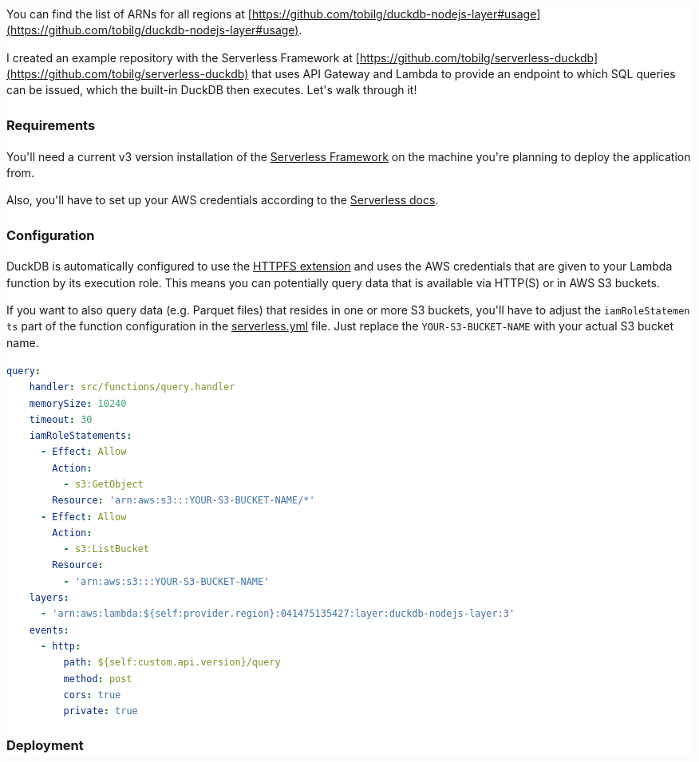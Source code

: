 You can find the list of ARNs for all regions at [https://github.com/tobilg/duckdb-nodejs-layer#usage](https://github.com/tobilg/duckdb-nodejs-layer#usage).

I created an example repository with the Serverless Framework at [https://github.com/tobilg/serverless-duckdb](https://github.com/tobilg/serverless-duckdb) that uses API Gateway and Lambda to provide an endpoint to which SQL queries can be issued, which the built-in DuckDB then executes. Let's walk through it!

### Requirements

You'll need a current v3 version installation of the [Serverless Framework](https://serverless.com/) on the machine you're planning to deploy the application from.

Also, you'll have to set up your AWS credentials according to the [Serverless docs](https://www.serverless.com/framework/docs/providers/aws/guide/credentials/).

### Configuration

DuckDB is automatically configured to use the [HTTPFS extension](https://duckdb.org/docs/extensions/httpfs) and uses the AWS credentials that are given to your Lambda function by its execution role. This means you can potentially query data that is available via HTTP(S) or in AWS S3 buckets.

If you want to also query data (e.g. Parquet files) that resides in one or more S3 buckets, you'll have to adjust the `iamRoleStatements` part of the function configuration in the [serverless.yml](https://github.com/tobilg/serverless-duckdb/blob/main/serverless.yml#L45) file. Just replace the `YOUR-S3-BUCKET-NAME` with your actual S3 bucket name.

```yaml
query:
    handler: src/functions/query.handler
    memorySize: 10240
    timeout: 30
    iamRoleStatements:
      - Effect: Allow
        Action:
          - s3:GetObject
        Resource: 'arn:aws:s3:::YOUR-S3-BUCKET-NAME/*'
      - Effect: Allow
        Action:
          - s3:ListBucket
        Resource:
          - 'arn:aws:s3:::YOUR-S3-BUCKET-NAME'
    layers:
      - 'arn:aws:lambda:${self:provider.region}:041475135427:layer:duckdb-nodejs-layer:3'
    events:
      - http:
          path: ${self:custom.api.version}/query
          method: post
          cors: true
          private: true
```

### Deployment
